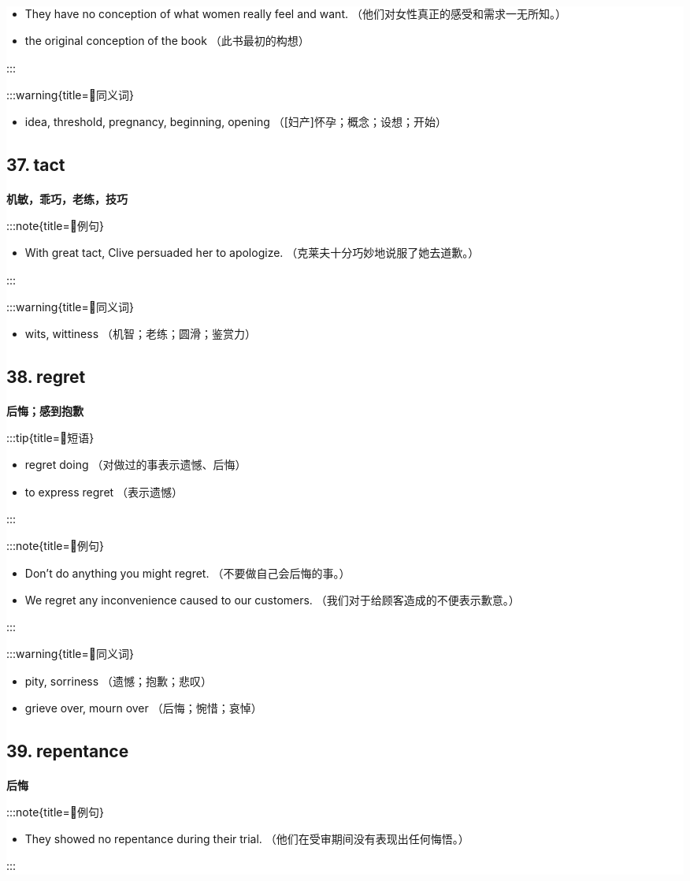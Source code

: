 - They have no conception of what women really feel and want. （他们对女性真正的感受和需求一无所知。）

- the original conception of the book （此书最初的构想）

:::

:::warning{title=🤔同义词}

- idea, threshold, pregnancy, beginning, opening （[妇产]怀孕；概念；设想；开始）


## 37. tact

**机敏，乖巧，老练，技巧**

:::note{title=🎤例句}

- With great tact, Clive persuaded her to apologize. （克莱夫十分巧妙地说服了她去道歉。）

:::

:::warning{title=🤔同义词}

- wits, wittiness （机智；老练；圆滑；鉴赏力）


## 38. regret

**后悔；感到抱歉**

:::tip{title=🤩短语}

- regret doing （对做过的事表示遗憾、后悔）

- to express regret （表示遗憾）

:::

:::note{title=🎤例句}

- Don’t do anything you might regret. （不要做自己会后悔的事。）

- We regret any inconvenience caused to our customers. （我们对于给顾客造成的不便表示歉意。）

:::

:::warning{title=🤔同义词}

- pity, sorriness （遗憾；抱歉；悲叹）

- grieve over, mourn over （后悔；惋惜；哀悼）


## 39. repentance

**后悔**

:::note{title=🎤例句}

- They showed no repentance during their trial. （他们在受审期间没有表现出任何悔悟。）

:::
